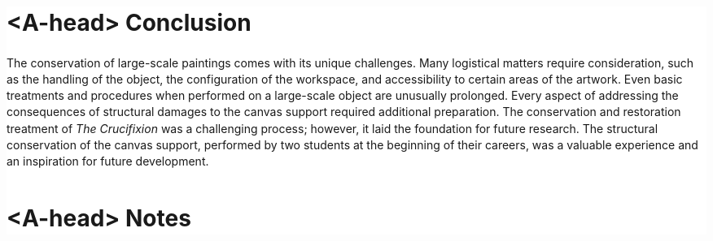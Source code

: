# \<A-head\> Conclusion

The conservation of large-scale paintings comes with its unique challenges. Many logistical matters require consideration, such as the handling of the object, the configuration of the workspace, and accessibility to certain areas of the artwork. Even basic treatments and procedures when performed on a large-scale object are unusually prolonged. Every aspect of addressing the consequences of structural damages to the canvas support required additional preparation. The conservation and restoration treatment of *The Crucifixion* was a challenging process; however, it laid the foundation for future research. The structural conservation of the canvas support, performed by two students at the beginning of their careers, was a valuable experience and an inspiration for future development.

# \<A-head\> Notes

[^1]: See <https://www.artic.edu/artworks/181067/the-crucifixion-coup-de-lance>.

[^2]: See <http://arendarski.com.pl/>.
